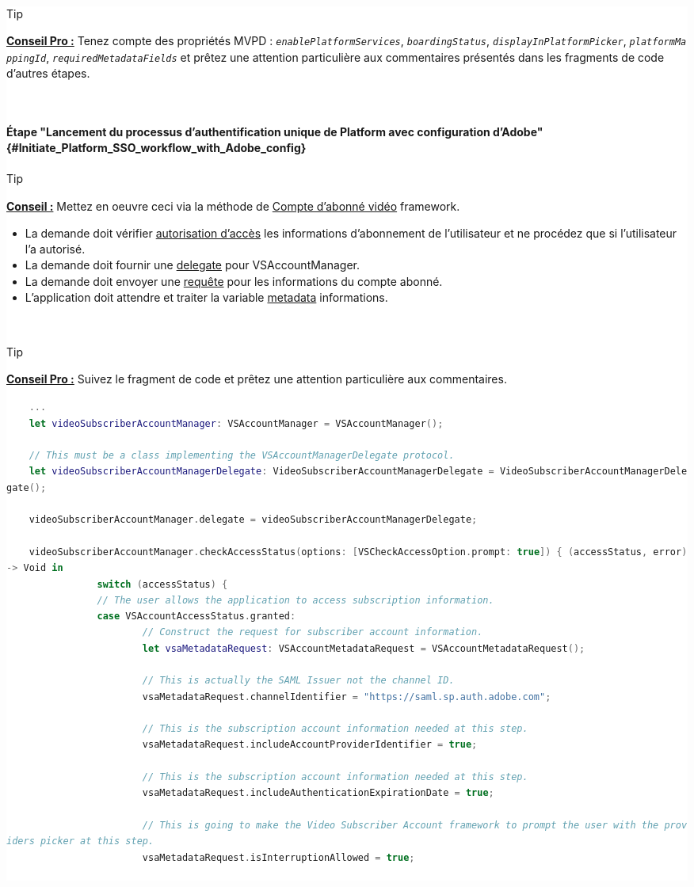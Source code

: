 >[!TIP]
>
> **<u>Conseil Pro :</u>** Tenez compte des propriétés MVPD : *`enablePlatformServices`*, *`boardingStatus`*, *`displayInPlatformPicker`*, *`platformMappingId`*, *`requiredMetadataFields`* et prêtez une attention particulière aux commentaires présentés dans les fragments de code d’autres étapes.

</br>

#### Étape &quot;Lancement du processus d’authentification unique de Platform avec configuration d’Adobe&quot; {#Initiate_Platform_SSO_workflow_with_Adobe_config}

>[!TIP]
>
> **<u>Conseil :</u>** Mettez en oeuvre ceci via la méthode de [Compte d’abonné vidéo](https://developer.apple.com/documentation/videosubscriberaccount) framework.

- La demande doit vérifier [autorisation d’accès](https://developer.apple.com/documentation/videosubscriberaccount/vsaccountmanager/1949763-checkaccessstatus) les informations d’abonnement de l’utilisateur et ne procédez que si l’utilisateur l’a autorisé.
- La demande doit fournir une [delegate](https://developer.apple.com/documentation/videosubscriberaccount/vsaccountmanagerdelegate) pour VSAccountManager.
- La demande doit envoyer une [requête](https://developer.apple.com/documentation/videosubscriberaccount/vsaccountmetadatarequest) pour les informations du compte abonné.
- L’application doit attendre et traiter la variable [metadata](https://developer.apple.com/documentation/videosubscriberaccount/vsaccountmetadata) informations.

 

>[!TIP]
>
> **<u>Conseil Pro :</u>** Suivez le fragment de code et prêtez une attention particulière aux commentaires.


```swift
    ...
    let videoSubscriberAccountManager: VSAccountManager = VSAccountManager();
    
    // This must be a class implementing the VSAccountManagerDelegate protocol.
    let videoSubscriberAccountManagerDelegate: VideoSubscriberAccountManagerDelegate = VideoSubscriberAccountManagerDelegate();
    
    videoSubscriberAccountManager.delegate = videoSubscriberAccountManagerDelegate;
    
    videoSubscriberAccountManager.checkAccessStatus(options: [VSCheckAccessOption.prompt: true]) { (accessStatus, error) -> Void in
                switch (accessStatus) {
                // The user allows the application to access subscription information.
                case VSAccountAccessStatus.granted:
                        // Construct the request for subscriber account information.
                        let vsaMetadataRequest: VSAccountMetadataRequest = VSAccountMetadataRequest();
    
                        // This is actually the SAML Issuer not the channel ID.
                        vsaMetadataRequest.channelIdentifier = "https://saml.sp.auth.adobe.com";
        
                        // This is the subscription account information needed at this step.
                        vsaMetadataRequest.includeAccountProviderIdentifier = true;
                        
                        // This is the subscription account information needed at this step.
                        vsaMetadataRequest.includeAuthenticationExpirationDate = true;
                        
                        // This is going to make the Video Subscriber Account framework to prompt the user with the providers picker at this step. 
                        vsaMetadataRequest.isInterruptionAllowed = true;
                        
```